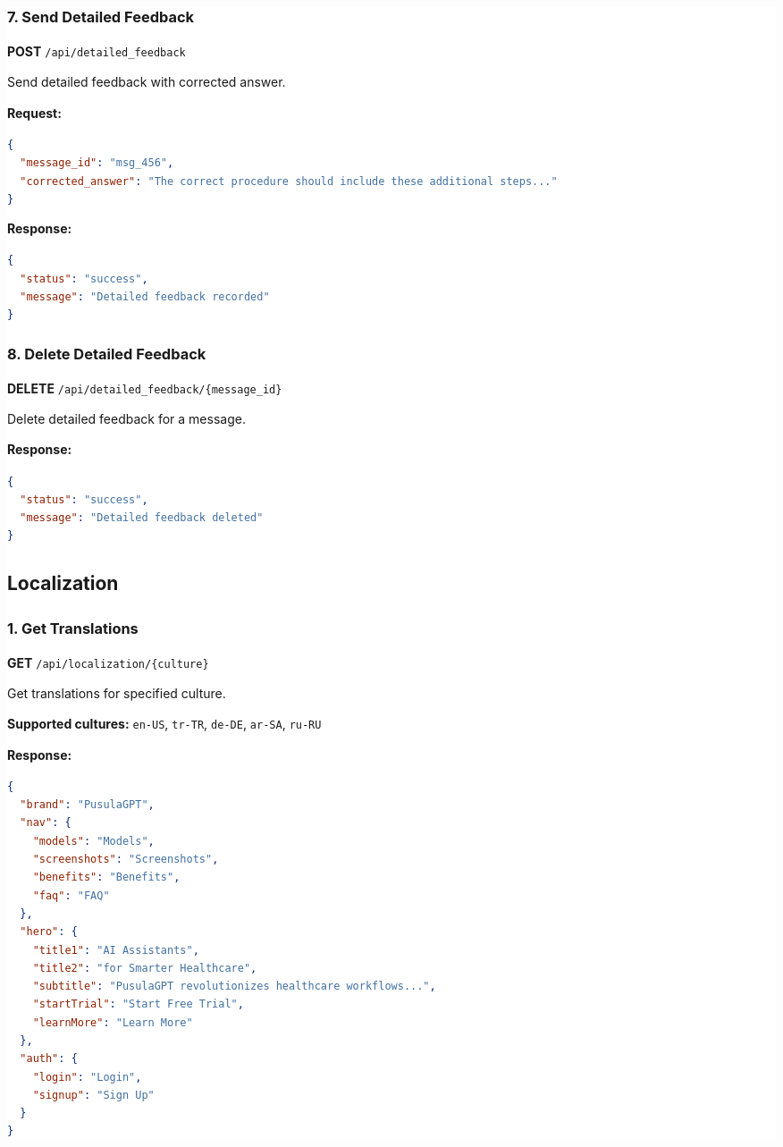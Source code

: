 ### 7. Send Detailed Feedback
**POST** `/api/detailed_feedback`

Send detailed feedback with corrected answer.

**Request:**
```json
{
  "message_id": "msg_456",
  "corrected_answer": "The correct procedure should include these additional steps..."
}
```

**Response:**
```json
{
  "status": "success",
  "message": "Detailed feedback recorded"
}
```

### 8. Delete Detailed Feedback
**DELETE** `/api/detailed_feedback/{message_id}`

Delete detailed feedback for a message.

**Response:**
```json
{
  "status": "success",
  "message": "Detailed feedback deleted"
}
```

## Localization

### 1. Get Translations
**GET** `/api/localization/{culture}`

Get translations for specified culture.

**Supported cultures:** `en-US`, `tr-TR`, `de-DE`, `ar-SA`, `ru-RU`

**Response:**
```json
{
  "brand": "PusulaGPT",
  "nav": {
    "models": "Models",
    "screenshots": "Screenshots",
    "benefits": "Benefits",
    "faq": "FAQ"
  },
  "hero": {
    "title1": "AI Assistants",
    "title2": "for Smarter Healthcare",
    "subtitle": "PusulaGPT revolutionizes healthcare workflows...",
    "startTrial": "Start Free Trial",
    "learnMore": "Learn More"
  },
  "auth": {
    "login": "Login",
    "signup": "Sign Up"
  }
}
```
